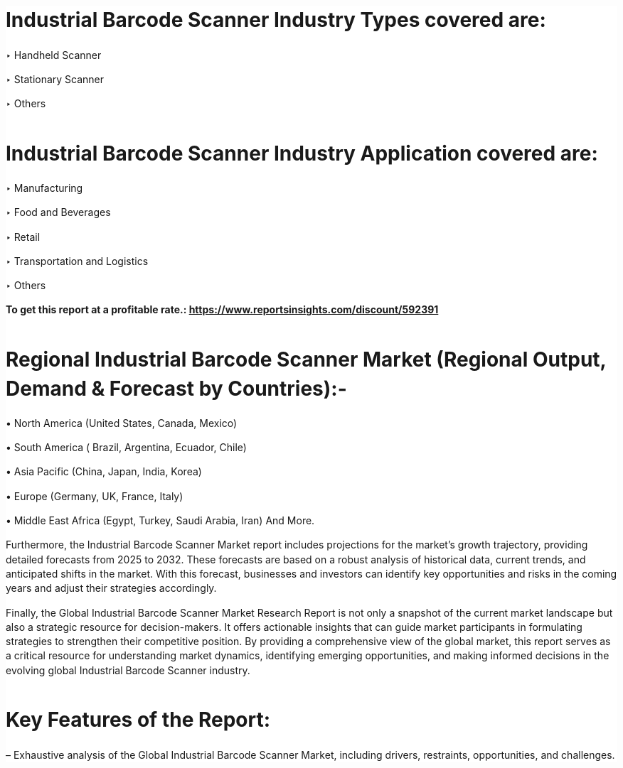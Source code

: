 # <strong>Industrial Barcode Scanner Industry Types covered are:</strong>

‣ Handheld Scanner

‣ Stationary Scanner

‣ Others

# <strong>Industrial Barcode Scanner Industry Application covered are:</strong>

‣ Manufacturing

‣ Food and Beverages

‣ Retail

‣ Transportation and Logistics

‣ Others

<strong>To get this report at a profitable rate.: <a href=https://www.reportsinsights.com/discount/592391>https://www.reportsinsights.com/discount/592391</a></strong>

# <strong>Regional Industrial Barcode Scanner Market (Regional Output, Demand &amp; Forecast by Countries):-</strong>

• North America (United States, Canada, Mexico)

• South America ( Brazil, Argentina, Ecuador, Chile)

• Asia Pacific (China, Japan, India, Korea)

• Europe (Germany, UK, France, Italy)

• Middle East Africa (Egypt, Turkey, Saudi Arabia, Iran) And More.

Furthermore, the Industrial Barcode Scanner Market report includes projections for the market’s growth trajectory, providing detailed forecasts from 2025 to 2032. These forecasts are based on a robust analysis of historical data, current trends, and anticipated shifts in the market. With this forecast, businesses and investors can identify key opportunities and risks in the coming years and adjust their strategies accordingly.

Finally, the Global Industrial Barcode Scanner Market Research Report is not only a snapshot of the current market landscape but also a strategic resource for decision-makers. It offers actionable insights that can guide market participants in formulating strategies to strengthen their competitive position. By providing a comprehensive view of the global market, this report serves as a critical resource for understanding market dynamics, identifying emerging opportunities, and making informed decisions in the evolving global Industrial Barcode Scanner industry.

# <strong>Key Features of the Report:</strong>

– Exhaustive analysis of the Global Industrial Barcode Scanner Market, including drivers, restraints, opportunities, and challenges.

